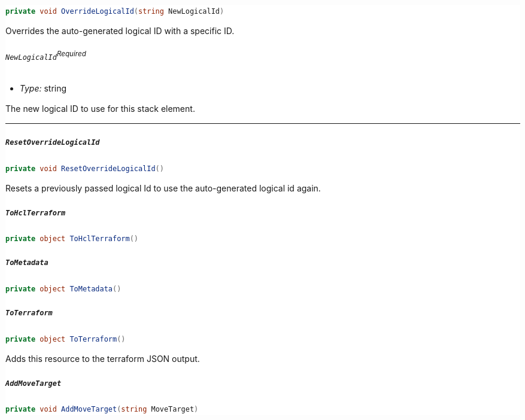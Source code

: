 ```csharp
private void OverrideLogicalId(string NewLogicalId)
```

Overrides the auto-generated logical ID with a specific ID.

###### `NewLogicalId`<sup>Required</sup> <a name="NewLogicalId" id="rhizo-co-terraform-provider-oci.operatorAccessControlOperatorControl.OperatorAccessControlOperatorControl.overrideLogicalId.parameter.newLogicalId"></a>

- *Type:* string

The new logical ID to use for this stack element.

---

##### `ResetOverrideLogicalId` <a name="ResetOverrideLogicalId" id="rhizo-co-terraform-provider-oci.operatorAccessControlOperatorControl.OperatorAccessControlOperatorControl.resetOverrideLogicalId"></a>

```csharp
private void ResetOverrideLogicalId()
```

Resets a previously passed logical Id to use the auto-generated logical id again.

##### `ToHclTerraform` <a name="ToHclTerraform" id="rhizo-co-terraform-provider-oci.operatorAccessControlOperatorControl.OperatorAccessControlOperatorControl.toHclTerraform"></a>

```csharp
private object ToHclTerraform()
```

##### `ToMetadata` <a name="ToMetadata" id="rhizo-co-terraform-provider-oci.operatorAccessControlOperatorControl.OperatorAccessControlOperatorControl.toMetadata"></a>

```csharp
private object ToMetadata()
```

##### `ToTerraform` <a name="ToTerraform" id="rhizo-co-terraform-provider-oci.operatorAccessControlOperatorControl.OperatorAccessControlOperatorControl.toTerraform"></a>

```csharp
private object ToTerraform()
```

Adds this resource to the terraform JSON output.

##### `AddMoveTarget` <a name="AddMoveTarget" id="rhizo-co-terraform-provider-oci.operatorAccessControlOperatorControl.OperatorAccessControlOperatorControl.addMoveTarget"></a>

```csharp
private void AddMoveTarget(string MoveTarget)
```
